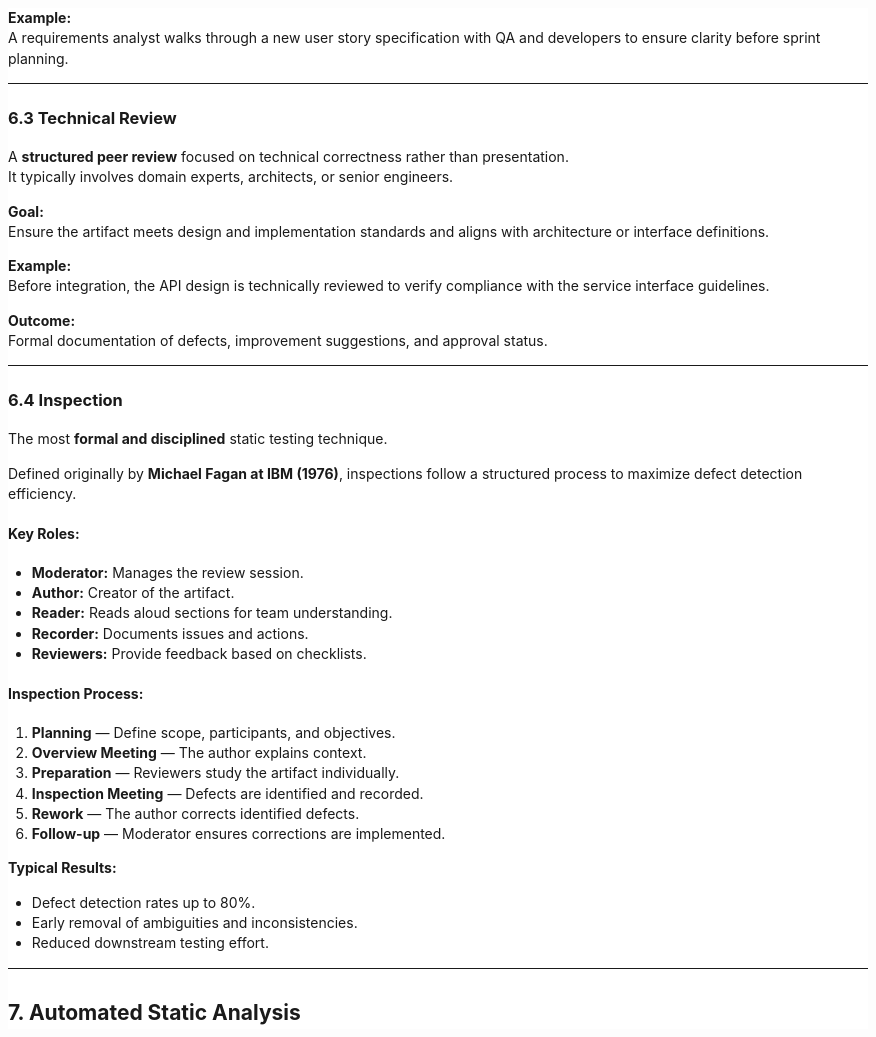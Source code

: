 **Example:**  
A requirements analyst walks through a new user story specification with QA and developers to ensure clarity before sprint planning.

---

### 6.3 Technical Review

A **structured peer review** focused on technical correctness rather than presentation.  
It typically involves domain experts, architects, or senior engineers.

**Goal:**  
Ensure the artifact meets design and implementation standards and aligns with architecture or interface definitions.

**Example:**  
Before integration, the API design is technically reviewed to verify compliance with the service interface guidelines.

**Outcome:**  
Formal documentation of defects, improvement suggestions, and approval status.

---

### 6.4 Inspection

The most **formal and disciplined** static testing technique.

Defined originally by **Michael Fagan at IBM (1976)**, inspections follow a structured process to maximize defect detection efficiency.

#### Key Roles:
- **Moderator:** Manages the review session.
- **Author:** Creator of the artifact.
- **Reader:** Reads aloud sections for team understanding.
- **Recorder:** Documents issues and actions.
- **Reviewers:** Provide feedback based on checklists.

#### Inspection Process:

1. **Planning** — Define scope, participants, and objectives.  
2. **Overview Meeting** — The author explains context.  
3. **Preparation** — Reviewers study the artifact individually.  
4. **Inspection Meeting** — Defects are identified and recorded.  
5. **Rework** — The author corrects identified defects.  
6. **Follow-up** — Moderator ensures corrections are implemented.

**Typical Results:**
- Defect detection rates up to 80%.  
- Early removal of ambiguities and inconsistencies.  
- Reduced downstream testing effort.

---

## 7. Automated Static Analysis
